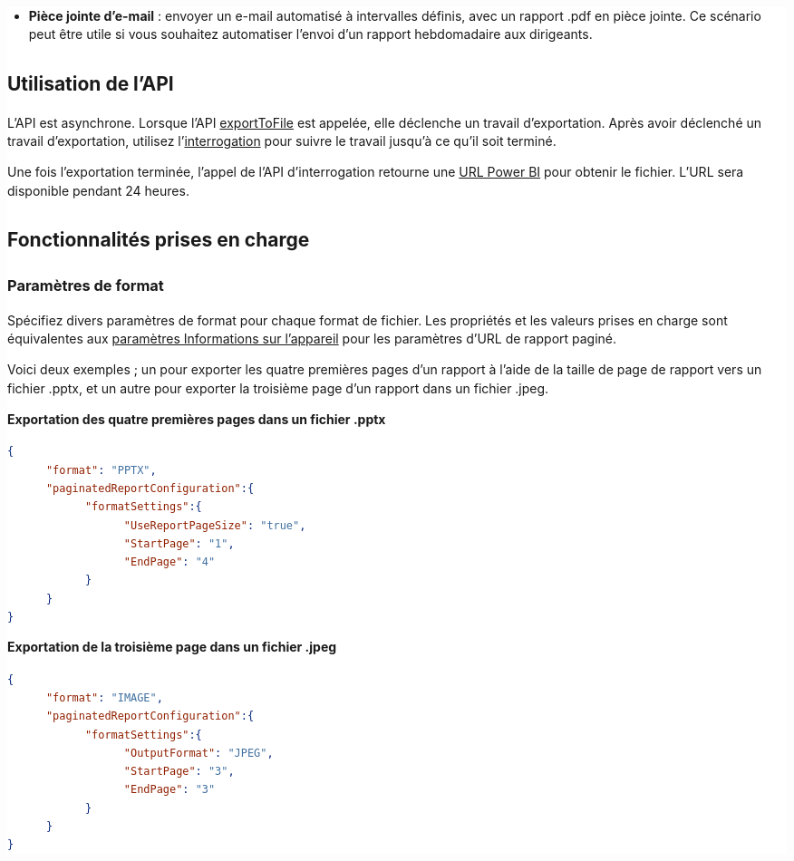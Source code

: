 * **Pièce jointe d’e-mail** : envoyer un e-mail automatisé à intervalles définis, avec un rapport .pdf en pièce jointe. Ce scénario peut être utile si vous souhaitez automatiser l’envoi d’un rapport hebdomadaire aux dirigeants.

## <a name="using-the-api"></a>Utilisation de l’API

L’API est asynchrone. Lorsque l’API [exportToFile](/rest/api/power-bi/reports/exporttofile) est appelée, elle déclenche un travail d’exportation. Après avoir déclenché un travail d’exportation, utilisez l’[interrogation](/rest/api/power-bi/reports/getexporttofilestatus) pour suivre le travail jusqu’à ce qu’il soit terminé.

Une fois l’exportation terminée, l’appel de l’API d’interrogation retourne une [URL Power BI](/rest/api/power-bi/reports/getfileofexporttofile) pour obtenir le fichier. L’URL sera disponible pendant 24 heures.

## <a name="supported-features"></a>Fonctionnalités prises en charge

### <a name="format-settings"></a>Paramètres de format

Spécifiez divers paramètres de format pour chaque format de fichier. Les propriétés et les valeurs prises en charge sont équivalentes aux [paramètres Informations sur l’appareil](../../paginated-reports/report-builder-url-parameters.md#report-commands-rdl) pour les paramètres d’URL de rapport paginé.

Voici deux exemples ; un pour exporter les quatre premières pages d’un rapport à l’aide de la taille de page de rapport vers un fichier .pptx, et un autre pour exporter la troisième page d’un rapport dans un fichier .jpeg.

**Exportation des quatre premières pages dans un fichier .pptx**

```json
{
      "format": "PPTX",
      "paginatedReportConfiguration":{
            "formatSettings":{
                  "UseReportPageSize": "true",
                  "StartPage": "1",
                  "EndPage": "4"
            }
      }
}
```

**Exportation de la troisième page dans un fichier .jpeg**

```json
{
      "format": "IMAGE",
      "paginatedReportConfiguration":{
            "formatSettings":{
                  "OutputFormat": "JPEG",
                  "StartPage": "3",
                  "EndPage": "3"
            }
      }
}
```
